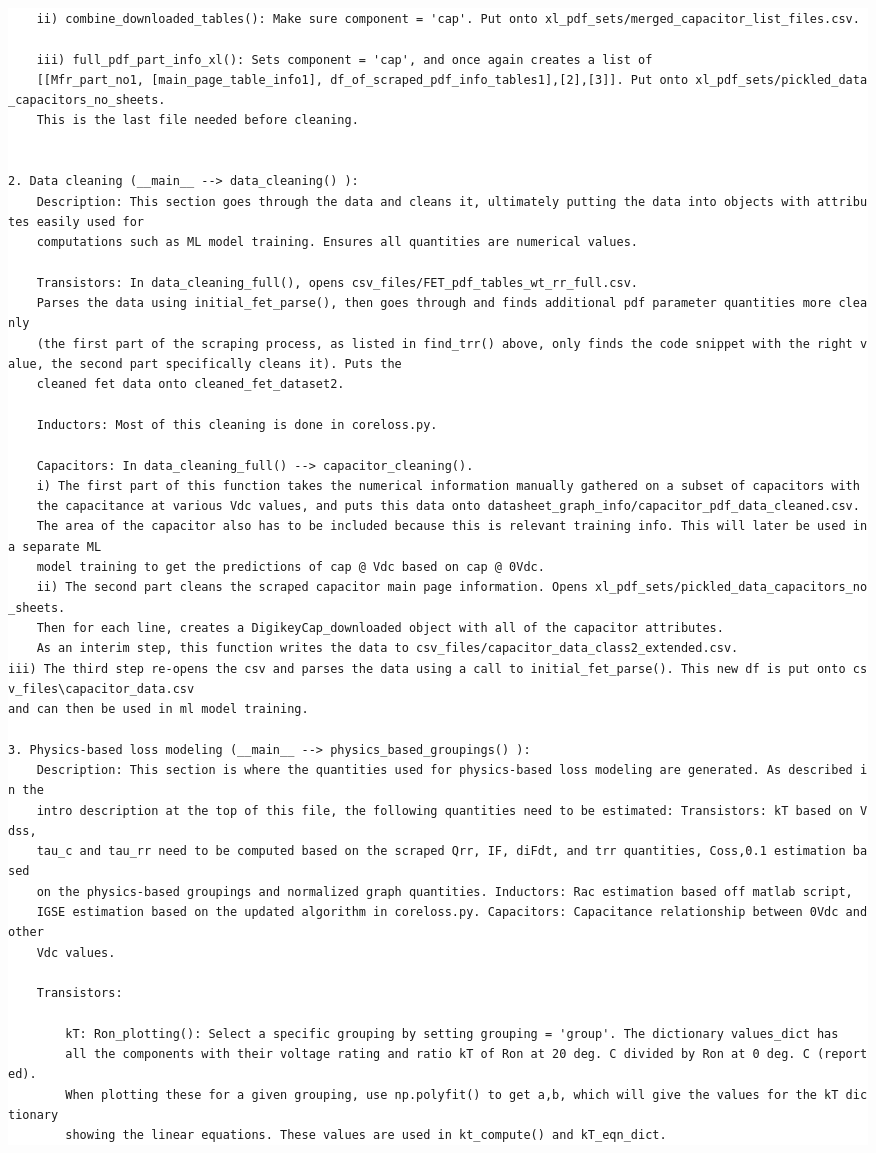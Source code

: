         ii) combine_downloaded_tables(): Make sure component = 'cap'. Put onto xl_pdf_sets/merged_capacitor_list_files.csv.
	
        iii) full_pdf_part_info_xl(): Sets component = 'cap', and once again creates a list of 
        [[Mfr_part_no1, [main_page_table_info1], df_of_scraped_pdf_info_tables1],[2],[3]]. Put onto xl_pdf_sets/pickled_data_capacitors_no_sheets.
        This is the last file needed before cleaning.
        

    2. Data cleaning (__main__ --> data_cleaning() ):
        Description: This section goes through the data and cleans it, ultimately putting the data into objects with attributes easily used for
        computations such as ML model training. Ensures all quantities are numerical values. 
	
        Transistors: In data_cleaning_full(), opens csv_files/FET_pdf_tables_wt_rr_full.csv.
        Parses the data using initial_fet_parse(), then goes through and finds additional pdf parameter quantities more cleanly
        (the first part of the scraping process, as listed in find_trr() above, only finds the code snippet with the right value, the second part specifically cleans it). Puts the 
        cleaned fet data onto cleaned_fet_dataset2.
	
        Inductors: Most of this cleaning is done in coreloss.py.
	
        Capacitors: In data_cleaning_full() --> capacitor_cleaning(). 
        i) The first part of this function takes the numerical information manually gathered on a subset of capacitors with
        the capacitance at various Vdc values, and puts this data onto datasheet_graph_info/capacitor_pdf_data_cleaned.csv.
        The area of the capacitor also has to be included because this is relevant training info. This will later be used in a separate ML
        model training to get the predictions of cap @ Vdc based on cap @ 0Vdc.
        ii) The second part cleans the scraped capacitor main page information. Opens xl_pdf_sets/pickled_data_capacitors_no_sheets.
        Then for each line, creates a DigikeyCap_downloaded object with all of the capacitor attributes.    
        As an interim step, this function writes the data to csv_files/capacitor_data_class2_extended.csv. 
	iii) The third step re-opens the csv and parses the data using a call to initial_fet_parse(). This new df is put onto csv_files\capacitor_data.csv
 	and can then be used in ml model training.

    3. Physics-based loss modeling (__main__ --> physics_based_groupings() ):
        Description: This section is where the quantities used for physics-based loss modeling are generated. As described in the
        intro description at the top of this file, the following quantities need to be estimated: Transistors: kT based on Vdss, 
        tau_c and tau_rr need to be computed based on the scraped Qrr, IF, diFdt, and trr quantities, Coss,0.1 estimation based
        on the physics-based groupings and normalized graph quantities. Inductors: Rac estimation based off matlab script,
        IGSE estimation based on the updated algorithm in coreloss.py. Capacitors: Capacitance relationship between 0Vdc and other
        Vdc values.
	
        Transistors:
	
	        kT: Ron_plotting(): Select a specific grouping by setting grouping = 'group'. The dictionary values_dict has 
	        all the components with their voltage rating and ratio kT of Ron at 20 deg. C divided by Ron at 0 deg. C (reported).
	        When plotting these for a given grouping, use np.polyfit() to get a,b, which will give the values for the kT dictionary
	        showing the linear equations. These values are used in kt_compute() and kT_eqn_dict.
	
